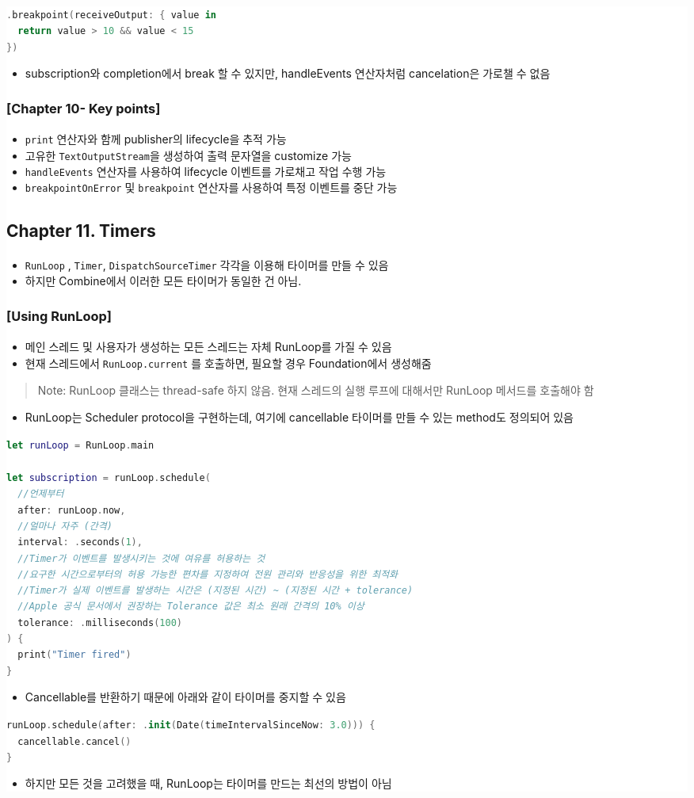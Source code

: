   ```swift
  .breakpoint(receiveOutput: { value in
    return value > 10 && value < 15
  })
  ```

  - subscription와 completion에서 break 할 수 있지만, handleEvents 연산자처럼 cancelation은 가로챌 수 없음

### [Chapter 10- Key points]

- `print` 연산자와 함께 publisher의 lifecycle을 추적 가능
- 고유한 `TextOutputStream`을 생성하여 출력 문자열을 customize 가능
- `handleEvents` 연산자를 사용하여 lifecycle 이벤트를 가로채고 작업 수행 가능
- `breakpointOnError` 및 `breakpoint` 연산자를 사용하여 특정 이벤트를 중단 가능

## Chapter 11. Timers

- `RunLoop` , `Timer`, `DispatchSourceTimer` 각각을 이용해 타이머를 만들 수 있음
- 하지만 Combine에서 이러한 모든 타이머가 동일한 건 아님.

### [Using RunLoop]

- 메인 스레드 및 사용자가 생성하는 모든 스레드는 자체 RunLoop를 가질 수 있음
- 현재 스레드에서 `RunLoop.current` 를 호출하면, 필요할 경우 Foundation에서 생성해줌

> Note: RunLoop 클래스는 thread-safe 하지 않음. 현재 스레드의 실행 루프에 대해서만 RunLoop 메서드를 호출해야 함

- RunLoop는 Scheduler protocol을 구현하는데, 여기에 cancellable 타이머를 만들 수 있는 method도 정의되어 있음

```swift
let runLoop = RunLoop.main

let subscription = runLoop.schedule(
  //언제부터
  after: runLoop.now,
  //얼마나 자주 (간격)
  interval: .seconds(1), 
  //Timer가 이벤트를 발생시키는 것에 여유를 허용하는 것
  //요구한 시간으로부터의 허용 가능한 편차를 지정하여 전원 관리와 반응성을 위한 최적화
  //Timer가 실제 이벤트를 발생하는 시간은 (지정된 시간) ~ (지정된 시간 + tolerance) 
  //Apple 공식 문서에서 권장하는 Tolerance 값은 최소 원래 간격의 10% 이상
  tolerance: .milliseconds(100) 
) {
  print("Timer fired")
}
```

- Cancellable를 반환하기 때문에 아래와 같이 타이머를 중지할 수 있음

```swift
runLoop.schedule(after: .init(Date(timeIntervalSinceNow: 3.0))) {
  cancellable.cancel()
}
```

- 하지만 모든 것을 고려했을 때, RunLoop는 타이머를 만드는 최선의 방법이 아님
